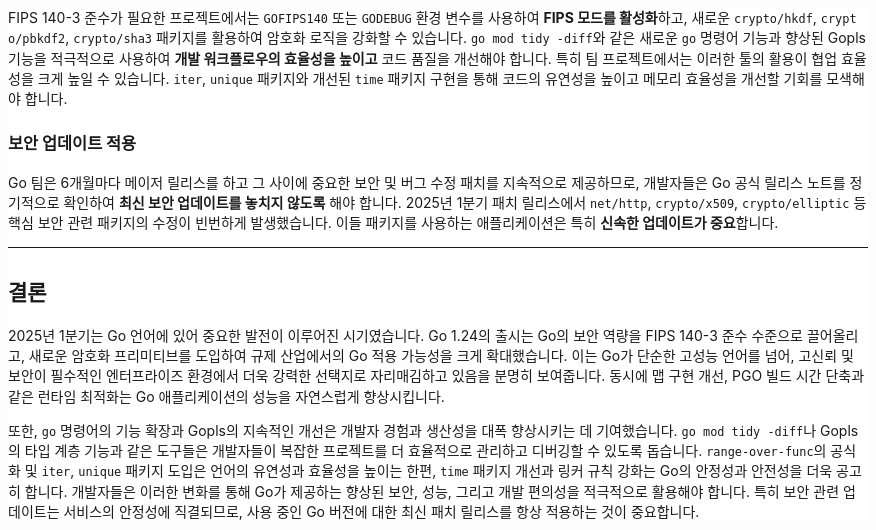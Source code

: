 FIPS 140-3 준수가 필요한 프로젝트에서는 `GOFIPS140` 또는 `GODEBUG` 환경 변수를 사용하여 **FIPS 모드를 활성화**하고, 새로운 `crypto/hkdf`, `crypto/pbkdf2`, `crypto/sha3` 패키지를 활용하여 암호화 로직을 강화할 수 있습니다. `go mod tidy -diff`와 같은 새로운 `go` 명령어 기능과 향상된 Gopls 기능을 적극적으로 사용하여 **개발 워크플로우의 효율성을 높이고** 코드 품질을 개선해야 합니다. 특히 팀 프로젝트에서는 이러한 툴의 활용이 협업 효율성을 크게 높일 수 있습니다. `iter`, `unique` 패키지와 개선된 `time` 패키지 구현을 통해 코드의 유연성을 높이고 메모리 효율성을 개선할 기회를 모색해야 합니다.

### 보안 업데이트 적용

Go 팀은 6개월마다 메이저 릴리스를 하고 그 사이에 중요한 보안 및 버그 수정 패치를 지속적으로 제공하므로, 개발자들은 Go 공식 릴리스 노트를 정기적으로 확인하여 **최신 보안 업데이트를 놓치지 않도록** 해야 합니다. 2025년 1분기 패치 릴리스에서 `net/http`, `crypto/x509`, `crypto/elliptic` 등 핵심 보안 관련 패키지의 수정이 빈번하게 발생했습니다. 이들 패키지를 사용하는 애플리케이션은 특히 **신속한 업데이트가 중요**합니다.

---

## 결론

2025년 1분기는 Go 언어에 있어 중요한 발전이 이루어진 시기였습니다. Go 1.24의 출시는 Go의 보안 역량을 FIPS 140-3 준수 수준으로 끌어올리고, 새로운 암호화 프리미티브를 도입하여 규제 산업에서의 Go 적용 가능성을 크게 확대했습니다. 이는 Go가 단순한 고성능 언어를 넘어, 고신뢰 및 보안이 필수적인 엔터프라이즈 환경에서 더욱 강력한 선택지로 자리매김하고 있음을 분명히 보여줍니다. 동시에 맵 구현 개선, PGO 빌드 시간 단축과 같은 런타임 최적화는 Go 애플리케이션의 성능을 자연스럽게 향상시킵니다.

또한, `go` 명령어의 기능 확장과 Gopls의 지속적인 개선은 개발자 경험과 생산성을 대폭 향상시키는 데 기여했습니다. `go mod tidy -diff`나 Gopls의 타입 계층 기능과 같은 도구들은 개발자들이 복잡한 프로젝트를 더 효율적으로 관리하고 디버깅할 수 있도록 돕습니다. `range-over-func`의 공식화 및 `iter`, `unique` 패키지 도입은 언어의 유연성과 효율성을 높이는 한편, `time` 패키지 개선과 링커 규칙 강화는 Go의 안정성과 안전성을 더욱 공고히 합니다. 개발자들은 이러한 변화를 통해 Go가 제공하는 향상된 보안, 성능, 그리고 개발 편의성을 적극적으로 활용해야 합니다. 특히 보안 관련 업데이트는 서비스의 안정성에 직결되므로, 사용 중인 Go 버전에 대한 최신 패치 릴리스를 항상 적용하는 것이 중요합니다.
